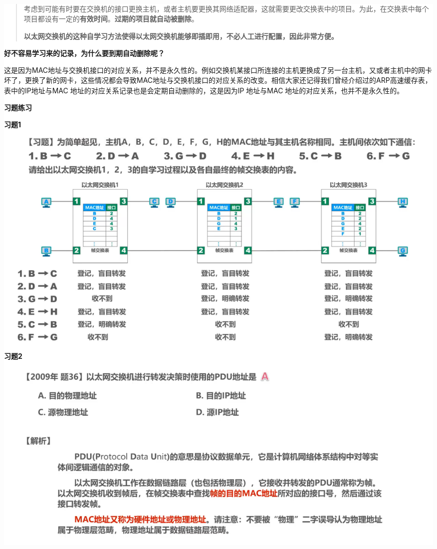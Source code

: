 > 考虑到可能有时要在交换机的接口更换主机，或者主机要更换其网络适配器，这就需要更改交换表中的项目。为此，在交换表中每个项目都设有一定的**有效时间**。**过期的项目就自动被删除**。
>
> **以太网交换机的这种自学习方法使得以太网交换机能够即插即用，不必人工进行配置，因此非常方便。**

**好不容易学习来的记录，为什么要到期自动删除呢？**

这是因为MAC地址与交换机接口的对应关系，并不是永久性的。例如交换机某接口所连接的主机更换成了另一台主机，又或者主机中的网卡坏了，更换了新的网卡，这些情况都会导致MAC地址与交换机接口的对应关系的改变。相信大家还记得我们曾经介绍过的ARP高速缓存表，表中的IP地址与MAC 地址的对应关系记录也是会定期自动删除的，这是因为IP 地址与MAC 地址的对应关系，也并不是永久性的。

**习题练习**

**习题1**

![image-20210420215553651](计算机网络第3章（数据链路层）.assets/image-20210420215553651.png)



**习题2**

![image-20210420220047203](计算机网络第3章（数据链路层）.assets/image-20210420220047203.png)

